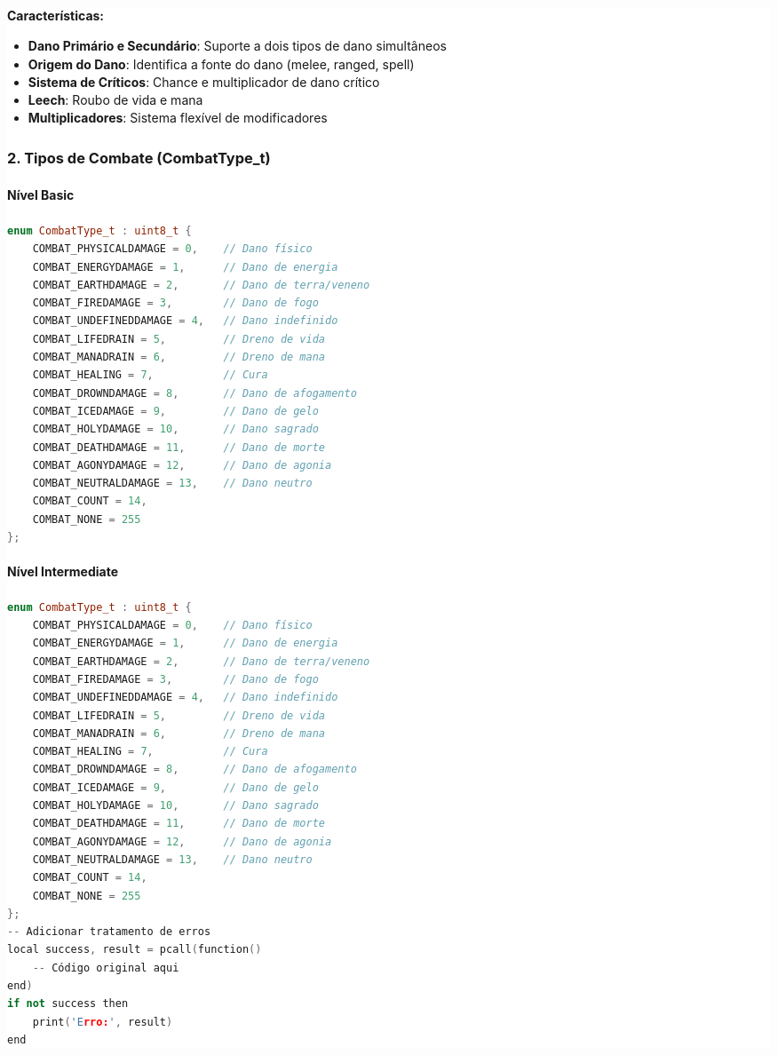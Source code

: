 **Características:**
- **Dano Primário e Secundário**: Suporte a dois tipos de dano simultâneos
- **Origem do Dano**: Identifica a fonte do dano (melee, ranged, spell)
- **Sistema de Críticos**: Chance e multiplicador de dano crítico
- **Leech**: Roubo de vida e mana
- **Multiplicadores**: Sistema flexível de modificadores

### **2. Tipos de Combate (CombatType_t)**

#### Nível Basic
```cpp
enum CombatType_t : uint8_t {
    COMBAT_PHYSICALDAMAGE = 0,    // Dano físico
    COMBAT_ENERGYDAMAGE = 1,      // Dano de energia
    COMBAT_EARTHDAMAGE = 2,       // Dano de terra/veneno
    COMBAT_FIREDAMAGE = 3,        // Dano de fogo
    COMBAT_UNDEFINEDDAMAGE = 4,   // Dano indefinido
    COMBAT_LIFEDRAIN = 5,         // Dreno de vida
    COMBAT_MANADRAIN = 6,         // Dreno de mana
    COMBAT_HEALING = 7,           // Cura
    COMBAT_DROWNDAMAGE = 8,       // Dano de afogamento
    COMBAT_ICEDAMAGE = 9,         // Dano de gelo
    COMBAT_HOLYDAMAGE = 10,       // Dano sagrado
    COMBAT_DEATHDAMAGE = 11,      // Dano de morte
    COMBAT_AGONYDAMAGE = 12,      // Dano de agonia
    COMBAT_NEUTRALDAMAGE = 13,    // Dano neutro
    COMBAT_COUNT = 14,
    COMBAT_NONE = 255
};
```

#### Nível Intermediate
```cpp
enum CombatType_t : uint8_t {
    COMBAT_PHYSICALDAMAGE = 0,    // Dano físico
    COMBAT_ENERGYDAMAGE = 1,      // Dano de energia
    COMBAT_EARTHDAMAGE = 2,       // Dano de terra/veneno
    COMBAT_FIREDAMAGE = 3,        // Dano de fogo
    COMBAT_UNDEFINEDDAMAGE = 4,   // Dano indefinido
    COMBAT_LIFEDRAIN = 5,         // Dreno de vida
    COMBAT_MANADRAIN = 6,         // Dreno de mana
    COMBAT_HEALING = 7,           // Cura
    COMBAT_DROWNDAMAGE = 8,       // Dano de afogamento
    COMBAT_ICEDAMAGE = 9,         // Dano de gelo
    COMBAT_HOLYDAMAGE = 10,       // Dano sagrado
    COMBAT_DEATHDAMAGE = 11,      // Dano de morte
    COMBAT_AGONYDAMAGE = 12,      // Dano de agonia
    COMBAT_NEUTRALDAMAGE = 13,    // Dano neutro
    COMBAT_COUNT = 14,
    COMBAT_NONE = 255
};
-- Adicionar tratamento de erros
local success, result = pcall(function()
    -- Código original aqui
end)
if not success then
    print('Erro:', result)
end
```
